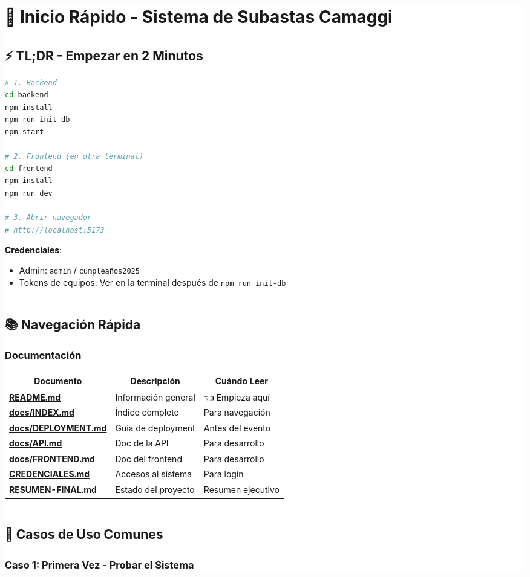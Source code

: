 # 🚀 Inicio Rápido - Sistema de Subastas Camaggi

## ⚡ TL;DR - Empezar en 2 Minutos

```bash
# 1. Backend
cd backend
npm install
npm run init-db
npm start

# 2. Frontend (en otra terminal)
cd frontend
npm install
npm run dev

# 3. Abrir navegador
# http://localhost:5173
```

**Credenciales**:
- Admin: `admin` / `cumpleaños2025`
- Tokens de equipos: Ver en la terminal después de `npm run init-db`

---

## 📚 Navegación Rápida

### Documentación

| Documento | Descripción | Cuándo Leer |
|-----------|-------------|-------------|
| **[README.md](./README.md)** | Información general | 👈 Empieza aquí |
| **[docs/INDEX.md](./docs/INDEX.md)** | Índice completo | Para navegación |
| **[docs/DEPLOYMENT.md](./docs/DEPLOYMENT.md)** | Guía de deployment | Antes del evento |
| **[docs/API.md](./docs/API.md)** | Doc de la API | Para desarrollo |
| **[docs/FRONTEND.md](./docs/FRONTEND.md)** | Doc del frontend | Para desarrollo |
| **[CREDENCIALES.md](./CREDENCIALES.md)** | Accesos al sistema | Para login |
| **[RESUMEN-FINAL.md](./RESUMEN-FINAL.md)** | Estado del proyecto | Resumen ejecutivo |

---

## 🎯 Casos de Uso Comunes

### Caso 1: Primera Vez - Probar el Sistema
